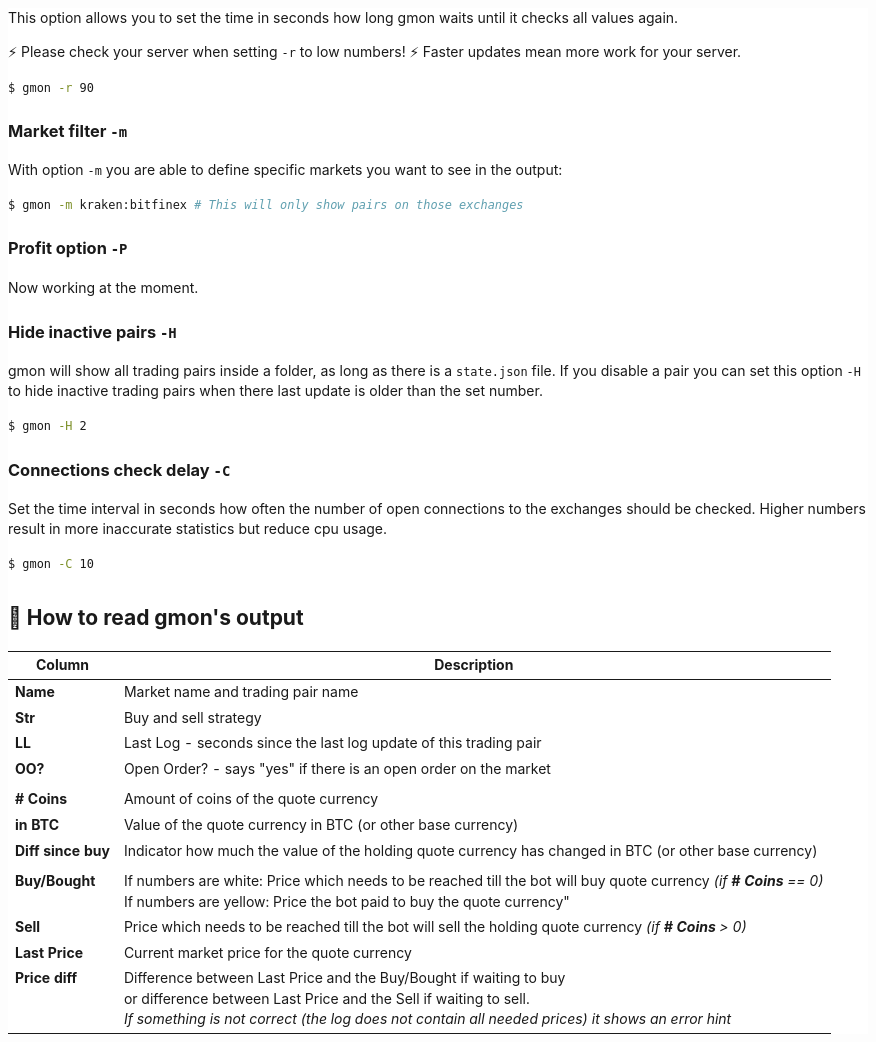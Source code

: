 This option allows you to set the time in seconds how long gmon waits until it checks all values again. 

⚡️ Please check your server when setting `-r` to low numbers! ⚡️ Faster updates mean more work for your server.

```sh
$ gmon -r 90
```

### Market filter `-m`

With option `-m` you are able to define specific markets you want to see in the output:

```sh
$ gmon -m kraken:bitfinex # This will only show pairs on those exchanges
```

### Profit option `-P`

Now working at the moment.

### Hide inactive pairs `-H`

gmon will show all trading pairs inside a folder, as long as there is a `state.json` file. If you disable a pair you can set this option `-H` to hide inactive trading pairs when there last update is older than the set number. 

```sh
$ gmon -H 2 
```

### Connections check delay `-C`

Set the time interval in seconds how often the number of open connections to the exchanges should be checked. Higher numbers result in more inaccurate statistics but reduce cpu usage.

```sh
$ gmon -C 10 
```

## 🤔 How to read gmon's output

| Column | Description |
| --- | --- |
| **Name** | Market name and trading pair name |
| **Str** | Buy and sell strategy |
| **LL** | Last Log - seconds since the last log update of this trading pair  |
| **OO?** | Open Order? - says "yes" if there is an open order on the market |
| |
| **# Coins** | Amount of coins of the quote currency |
| **in BTC** | Value of the quote currency in BTC (or other base currency) |
| **Diff since buy** | Indicator how much the value of the holding quote currency has changed in BTC (or other base currency) |
| |
| **Buy/Bought** | If numbers are white: Price which needs to be reached till the bot will buy quote currency _(if **# Coins** == 0)_ <br>If numbers are yellow: Price the bot paid to buy the quote currency" |
| **Sell** | Price which needs to be reached till the bot will sell the holding quote currency _(if **# Coins** > 0)_ |
| **Last Price** | Current market price for the quote currency |
| **Price diff** | Difference between Last Price and the Buy/Bought if waiting to buy <br>or difference between Last Price and the Sell if waiting to sell. <br>_If something is not correct (the log does not contain all needed prices) it shows an error hint_ |